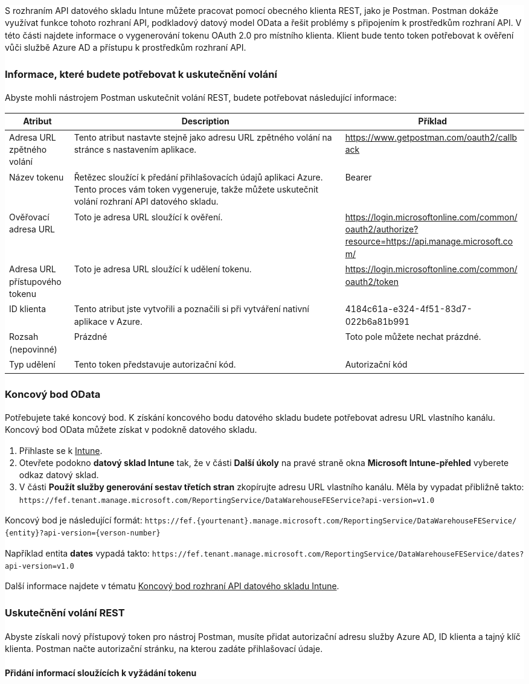 S rozhraním API datového skladu Intune můžete pracovat pomocí obecného klienta REST, jako je Postman. Postman dokáže využívat funkce tohoto rozhraní API, podkladový datový model OData a řešit problémy s připojením k prostředkům rozhraní API. V této části najdete informace o vygenerování tokenu OAuth 2.0 pro místního klienta. Klient bude tento token potřebovat k ověření vůči službě Azure AD a přístupu k prostředkům rozhraní API.

### <a name="information-you-will-need-to-make-the-call"></a>Informace, které budete potřebovat k uskutečnění volání

Abyste mohli nástrojem Postman uskutečnit volání REST, budete potřebovat následující informace:

| Atribut        | Description                                                                                                                                                                          | Příklad                                                                                       |
|------------------|--------------------------------------------------------------------------------------------------------------------------------------------------------------------------------------|-----------------------------------------------------------------------------------------------|
| Adresa URL zpětného volání     | Tento atribut nastavte stejně jako adresu URL zpětného volání na stránce s nastavením aplikace.                                                                                                                              | https://www.getpostman.com/oauth2/callback                                                    |
| Název tokenu       | Řetězec sloužící k předání přihlašovacích údajů aplikaci Azure. Tento proces vám token vygeneruje, takže můžete uskutečnit volání rozhraní API datového skladu.                          | Bearer                                                                                        |
| Ověřovací adresa URL         | Toto je adresa URL sloužící k ověření. | https://login.microsoftonline.com/common/oauth2/authorize?resource=https://api.manage.microsoft.com/ |
| Adresa URL přístupového tokenu | Toto je adresa URL sloužící k udělení tokenu.                                                                                                                                              | https://login.microsoftonline.com/common/oauth2/token |
| ID klienta        | Tento atribut jste vytvořili a poznačili si při vytváření nativní aplikace v Azure.                                                                                               | 4184c61a-e324-4f51-83d7-022b6a81b991                                                          |
| Rozsah (nepovinné) | Prázdné                                                                                                                                                                               | Toto pole můžete nechat prázdné.                                                                     |
| Typ udělení       | Tento token představuje autorizační kód.                                                                                                                                                  | Autorizační kód                                                                            |

### <a name="odata-endpoint"></a>Koncový bod OData

Potřebujete také koncový bod. K získání koncového bodu datového skladu budete potřebovat adresu URL vlastního kanálu. Koncový bod OData můžete získat v podokně datového skladu.

1. Přihlaste se k [Intune](https://go.microsoft.com/fwlink/?linkid=2090973).
3. Otevřete podokno **datový sklad Intune** tak, že v části **Další úkoly** na pravé straně okna **Microsoft Intune-přehled** vyberete odkaz datový sklad.
4. V části **Použít služby generování sestav třetích stran** zkopírujte adresu URL vlastního kanálu. Měla by vypadat přibližně takto: `https://fef.tenant.manage.microsoft.com/ReportingService/DataWarehouseFEService?api-version=v1.0`

Koncový bod je následující formát: `https://fef.{yourtenant}.manage.microsoft.com/ReportingService/DataWarehouseFEService/{entity}?api-version={verson-number}`

Například entita **dates** vypadá takto: `https://fef.tenant.manage.microsoft.com/ReportingService/DataWarehouseFEService/dates?api-version=v1.0`

Další informace najdete v tématu [Koncový bod rozhraní API datového skladu Intune](../reports-api-url.md).

### <a name="make-the-rest-call"></a>Uskutečnění volání REST

Abyste získali nový přístupový token pro nástroj Postman, musíte přidat autorizační adresu služby Azure AD, ID klienta a tajný klíč klienta. Postman načte autorizační stránku, na kterou zadáte přihlašovací údaje.

#### <a name="add-the-information-used-to-request-the-token"></a>Přidání informací sloužících k vyžádání tokenu
